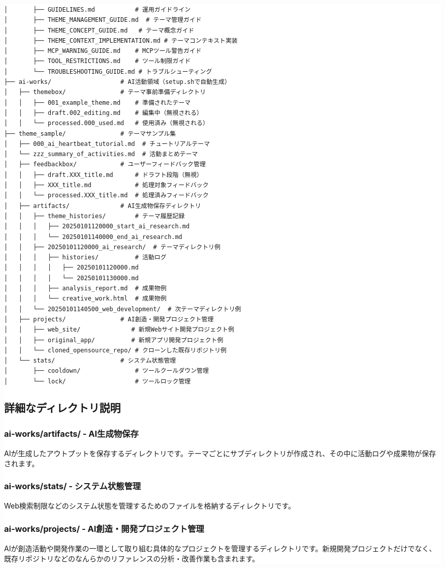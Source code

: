 ```
│       ├── GUIDELINES.md           # 運用ガイドライン
│       ├── THEME_MANAGEMENT_GUIDE.md  # テーマ管理ガイド
│       ├── THEME_CONCEPT_GUIDE.md   # テーマ概念ガイド
│       ├── THEME_CONTEXT_IMPLEMENTATION.md # テーマコンテキスト実装
│       ├── MCP_WARNING_GUIDE.md    # MCPツール警告ガイド
│       ├── TOOL_RESTRICTIONS.md    # ツール制限ガイド
│       └── TROUBLESHOOTING_GUIDE.md # トラブルシューティング
├── ai-works/                   # AI活動領域（setup.shで自動生成）
│   ├── themebox/               # テーマ事前準備ディレクトリ
│   │   ├── 001_example_theme.md    # 準備されたテーマ
│   │   ├── draft.002_editing.md    # 編集中（無視される）
│   │   └── processed.000_used.md   # 使用済み（無視される）
├── theme_sample/               # テーマサンプル集
│   ├── 000_ai_heartbeat_tutorial.md  # チュートリアルテーマ
│   └── zzz_summary_of_activities.md  # 活動まとめテーマ
│   ├── feedbackbox/            # ユーザーフィードバック管理
│   │   ├── draft.XXX_title.md      # ドラフト段階（無視）
│   │   ├── XXX_title.md            # 処理対象フィードバック
│   │   └── processed.XXX_title.md  # 処理済みフィードバック
│   ├── artifacts/              # AI生成物保存ディレクトリ
│   │   ├── theme_histories/        # テーマ履歴記録
│   │   │   ├── 20250101120000_start_ai_research.md
│   │   │   └── 20250101140000_end_ai_research.md
│   │   ├── 20250101120000_ai_research/  # テーマディレクトリ例
│   │   │   ├── histories/          # 活動ログ
│   │   │   │   ├── 20250101120000.md
│   │   │   │   └── 20250101130000.md
│   │   │   ├── analysis_report.md  # 成果物例
│   │   │   └── creative_work.html  # 成果物例
│   │   └── 20250101140500_web_development/  # 次テーマディレクトリ例
│   ├── projects/               # AI創造・開発プロジェクト管理
│   │   ├── web_site/              # 新規Webサイト開発プロジェクト例
│   │   ├── original_app/          # 新規アプリ開発プロジェクト例
│   │   └── cloned_opensource_repo/ # クローンした既存リポジトリ例
│   └── stats/                  # システム状態管理
│       ├── cooldown/               # ツールクールダウン管理
│       └── lock/                   # ツールロック管理
```

## 詳細なディレクトリ説明

### ai-works/artifacts/ - AI生成物保存
AIが生成したアウトプットを保存するディレクトリです。テーマごとにサブディレクトリが作成され、その中に活動ログや成果物が保存されます。

### ai-works/stats/ - システム状態管理
Web検索制限などのシステム状態を管理するためのファイルを格納するディレクトリです。

### ai-works/projects/ - AI創造・開発プロジェクト管理
AIが創造活動や開発作業の一環として取り組む具体的なプロジェクトを管理するディレクトリです。新規開発プロジェクトだけでなく、既存リポジトリなどのなんらかのリファレンスの分析・改善作業も含まれます。

